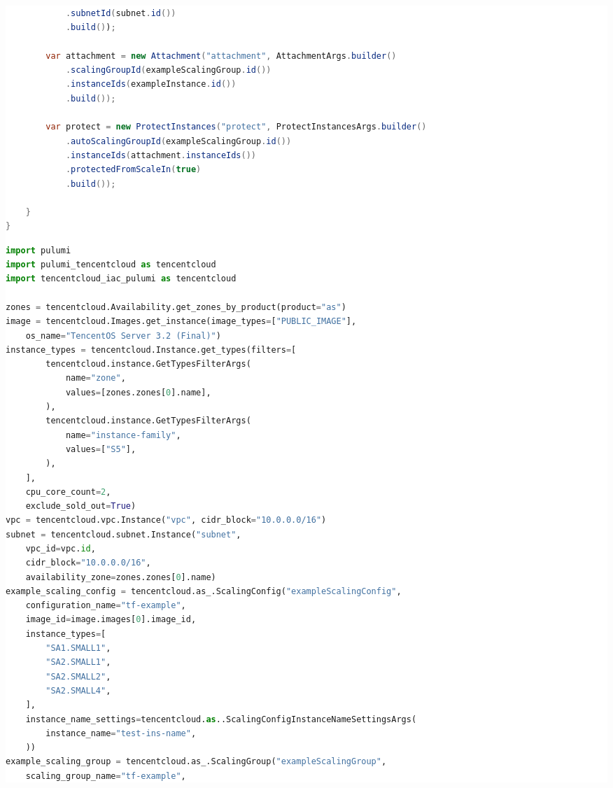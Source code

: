 ```java
            .subnetId(subnet.id())
            .build());

        var attachment = new Attachment("attachment", AttachmentArgs.builder()        
            .scalingGroupId(exampleScalingGroup.id())
            .instanceIds(exampleInstance.id())
            .build());

        var protect = new ProtectInstances("protect", ProtectInstancesArgs.builder()        
            .autoScalingGroupId(exampleScalingGroup.id())
            .instanceIds(attachment.instanceIds())
            .protectedFromScaleIn(true)
            .build());

    }
}
```


</pulumi-choosable>
</div>


<div>
<pulumi-choosable type="language" values="python">

```python
import pulumi
import pulumi_tencentcloud as tencentcloud
import tencentcloud_iac_pulumi as tencentcloud

zones = tencentcloud.Availability.get_zones_by_product(product="as")
image = tencentcloud.Images.get_instance(image_types=["PUBLIC_IMAGE"],
    os_name="TencentOS Server 3.2 (Final)")
instance_types = tencentcloud.Instance.get_types(filters=[
        tencentcloud.instance.GetTypesFilterArgs(
            name="zone",
            values=[zones.zones[0].name],
        ),
        tencentcloud.instance.GetTypesFilterArgs(
            name="instance-family",
            values=["S5"],
        ),
    ],
    cpu_core_count=2,
    exclude_sold_out=True)
vpc = tencentcloud.vpc.Instance("vpc", cidr_block="10.0.0.0/16")
subnet = tencentcloud.subnet.Instance("subnet",
    vpc_id=vpc.id,
    cidr_block="10.0.0.0/16",
    availability_zone=zones.zones[0].name)
example_scaling_config = tencentcloud.as_.ScalingConfig("exampleScalingConfig",
    configuration_name="tf-example",
    image_id=image.images[0].image_id,
    instance_types=[
        "SA1.SMALL1",
        "SA2.SMALL1",
        "SA2.SMALL2",
        "SA2.SMALL4",
    ],
    instance_name_settings=tencentcloud.as..ScalingConfigInstanceNameSettingsArgs(
        instance_name="test-ins-name",
    ))
example_scaling_group = tencentcloud.as_.ScalingGroup("exampleScalingGroup",
    scaling_group_name="tf-example",
```